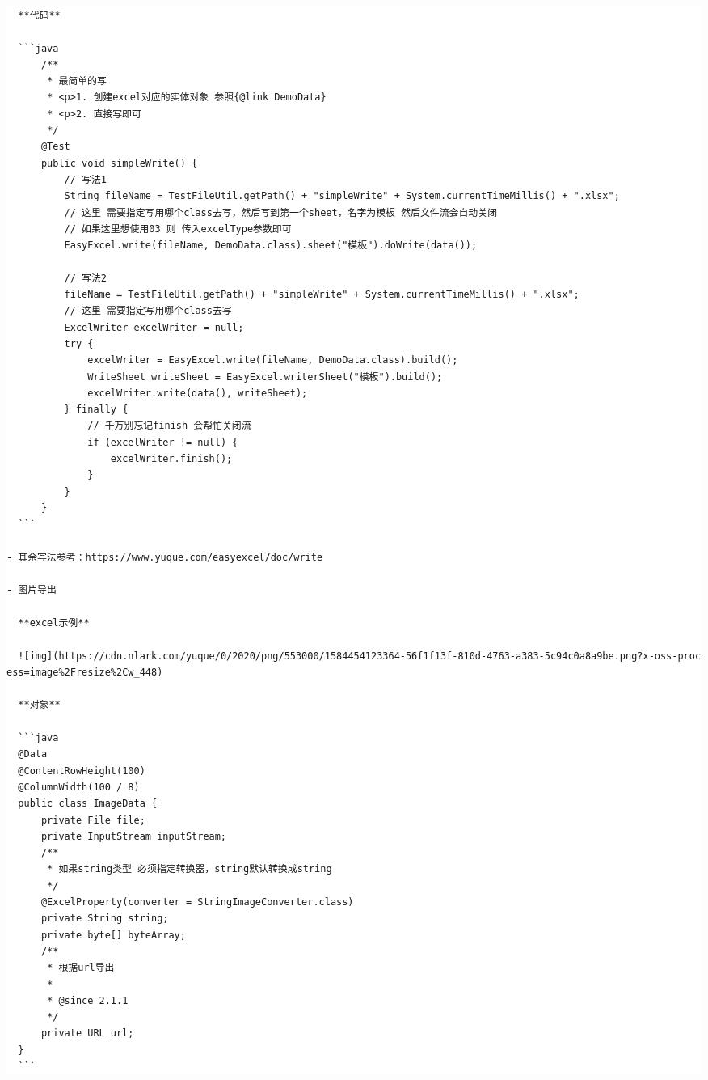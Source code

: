       **代码**

      ```java
          /**
           * 最简单的写
           * <p>1. 创建excel对应的实体对象 参照{@link DemoData}
           * <p>2. 直接写即可
           */
          @Test
          public void simpleWrite() {
              // 写法1
              String fileName = TestFileUtil.getPath() + "simpleWrite" + System.currentTimeMillis() + ".xlsx";
              // 这里 需要指定写用哪个class去写，然后写到第一个sheet，名字为模板 然后文件流会自动关闭
              // 如果这里想使用03 则 传入excelType参数即可
              EasyExcel.write(fileName, DemoData.class).sheet("模板").doWrite(data());
      
              // 写法2
              fileName = TestFileUtil.getPath() + "simpleWrite" + System.currentTimeMillis() + ".xlsx";
              // 这里 需要指定写用哪个class去写
              ExcelWriter excelWriter = null;
              try {
                  excelWriter = EasyExcel.write(fileName, DemoData.class).build();
                  WriteSheet writeSheet = EasyExcel.writerSheet("模板").build();
                  excelWriter.write(data(), writeSheet);
              } finally {
                  // 千万别忘记finish 会帮忙关闭流
                  if (excelWriter != null) {
                      excelWriter.finish();
                  }
              }
          }
      ```

    - 其余写法参考：https://www.yuque.com/easyexcel/doc/write

    - 图片导出

      **excel示例**

      ![img](https://cdn.nlark.com/yuque/0/2020/png/553000/1584454123364-56f1f13f-810d-4763-a383-5c94c0a8a9be.png?x-oss-process=image%2Fresize%2Cw_448)

      **对象**

      ```java
      @Data
      @ContentRowHeight(100)
      @ColumnWidth(100 / 8)
      public class ImageData {
          private File file;
          private InputStream inputStream;
          /**
           * 如果string类型 必须指定转换器，string默认转换成string
           */
          @ExcelProperty(converter = StringImageConverter.class)
          private String string;
          private byte[] byteArray;
          /**
           * 根据url导出
           *
           * @since 2.1.1
           */
          private URL url;
      }
      ```
